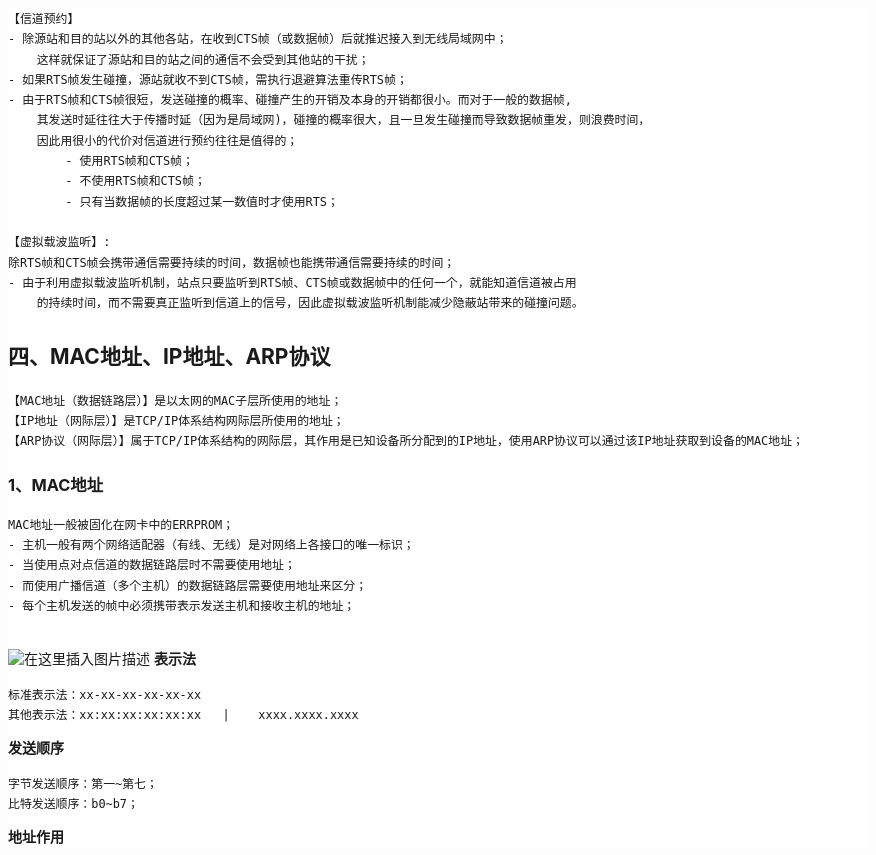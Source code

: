 ```
【信道预约】
- 除源站和目的站以外的其他各站，在收到CTS帧（或数据帧）后就推迟接入到无线局域网中；
	这样就保证了源站和目的站之间的通信不会受到其他站的干扰；
- 如果RTS帧发生碰撞，源站就收不到CTS帧，需执行退避算法重传RTS帧；
- 由于RTS帧和CTS帧很短，发送碰撞的概率、碰撞产生的开销及本身的开销都很小。而对于一般的数据帧,
	其发送时延往往大于传播时延（因为是局域网)，碰撞的概率很大，且一旦发生碰撞而导致数据帧重发，则浪费时间，
	因此用很小的代价对信道进行预约往往是值得的；
		- 使用RTS帧和CTS帧；
		- 不使用RTS帧和CTS帧；
		- 只有当数据帧的长度超过某一数值时才使用RTS；

【虚拟载波监听】:
除RTS帧和CTS帧会携带通信需要持续的时间，数据帧也能携带通信需要持续的时间；
- 由于利用虚拟载波监听机制，站点只要监听到RTS帧、CTS帧或数据帧中的任何一个，就能知道信道被占用
	的持续时间，而不需要真正监听到信道上的信号，因此虚拟载波监听机制能减少隐蔽站带来的碰撞问题。

```

## 四、MAC地址、IP地址、ARP协议

```
【MAC地址（数据链路层）】是以太网的MAC子层所使用的地址；
【IP地址（网际层）】是TCP/IP体系结构网际层所使用的地址；
【ARP协议（网际层）】属于TCP/IP体系结构的网际层，其作用是已知设备所分配到的IP地址，使用ARP协议可以通过该IP地址获取到设备的MAC地址；

```

### 1、MAC地址

```
MAC地址一般被固化在网卡中的ERRPROM；
- 主机一般有两个网络适配器（有线、无线）是对网络上各接口的唯一标识；
- 当使用点对点信道的数据链路层时不需要使用地址；
- 而使用广播信道（多个主机）的数据链路层需要使用地址来区分；
- 每个主机发送的帧中必须携带表示发送主机和接收主机的地址；


```
![在这里插入图片描述](https://img-blog.csdnimg.cn/22c4ccc7e04e46ce8b1453bb167901dc.png)
**表示法**
```
标准表示法：xx-xx-xx-xx-xx-xx
其他表示法：xx:xx:xx:xx:xx:xx   |    xxxx.xxxx.xxxx
```
**发送顺序**

```
字节发送顺序：第一~第七；
比特发送顺序：b0~b7；
```
**地址作用**
